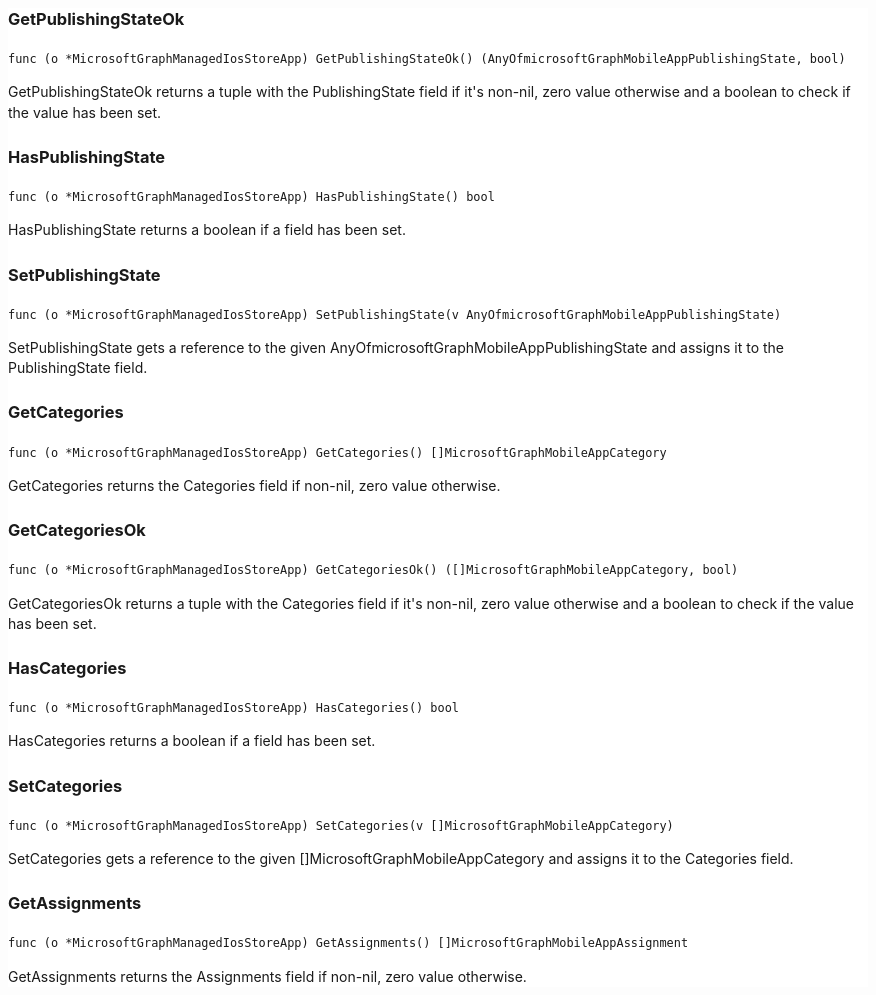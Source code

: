 ### GetPublishingStateOk

`func (o *MicrosoftGraphManagedIosStoreApp) GetPublishingStateOk() (AnyOfmicrosoftGraphMobileAppPublishingState, bool)`

GetPublishingStateOk returns a tuple with the PublishingState field if it's non-nil, zero value otherwise
and a boolean to check if the value has been set.

### HasPublishingState

`func (o *MicrosoftGraphManagedIosStoreApp) HasPublishingState() bool`

HasPublishingState returns a boolean if a field has been set.

### SetPublishingState

`func (o *MicrosoftGraphManagedIosStoreApp) SetPublishingState(v AnyOfmicrosoftGraphMobileAppPublishingState)`

SetPublishingState gets a reference to the given AnyOfmicrosoftGraphMobileAppPublishingState and assigns it to the PublishingState field.

### GetCategories

`func (o *MicrosoftGraphManagedIosStoreApp) GetCategories() []MicrosoftGraphMobileAppCategory`

GetCategories returns the Categories field if non-nil, zero value otherwise.

### GetCategoriesOk

`func (o *MicrosoftGraphManagedIosStoreApp) GetCategoriesOk() ([]MicrosoftGraphMobileAppCategory, bool)`

GetCategoriesOk returns a tuple with the Categories field if it's non-nil, zero value otherwise
and a boolean to check if the value has been set.

### HasCategories

`func (o *MicrosoftGraphManagedIosStoreApp) HasCategories() bool`

HasCategories returns a boolean if a field has been set.

### SetCategories

`func (o *MicrosoftGraphManagedIosStoreApp) SetCategories(v []MicrosoftGraphMobileAppCategory)`

SetCategories gets a reference to the given []MicrosoftGraphMobileAppCategory and assigns it to the Categories field.

### GetAssignments

`func (o *MicrosoftGraphManagedIosStoreApp) GetAssignments() []MicrosoftGraphMobileAppAssignment`

GetAssignments returns the Assignments field if non-nil, zero value otherwise.
